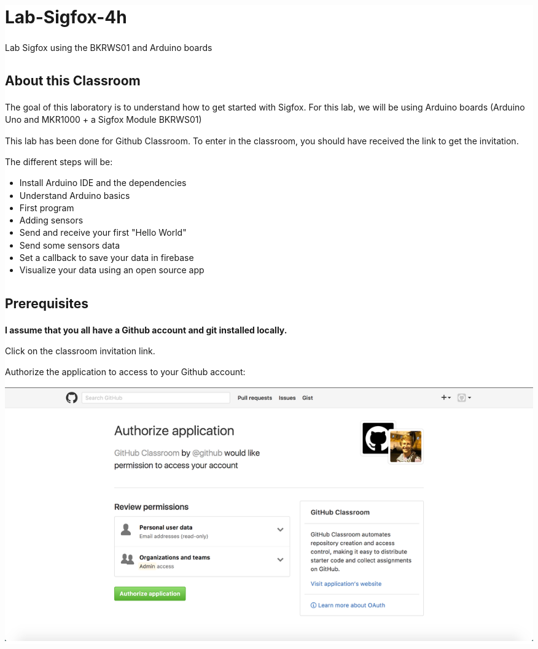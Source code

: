 # Lab-Sigfox-4h

Lab Sigfox using the BKRWS01 and Arduino boards

## About this Classroom

The goal of this laboratory is to understand how to get started with Sigfox.
For this lab, we will be using Arduino boards (Arduino Uno and MKR1000 + a Sigfox Module BKRWS01)


This lab has been done for Github Classroom. To enter in the classroom, you should have received the link to get the invitation.

The different steps will be:
* Install Arduino IDE and the dependencies
* Understand Arduino basics
* First program
* Adding sensors
* Send and receive your first "Hello World"
* Send some sensors data
* Set a callback to save your data in firebase
* Visualize your data using an open source app

## Prerequisites

**I assume that you all have a Github account and git installed locally.**

Click on the classroom invitation link.

Authorize the application to access to your Github account:

![Create Team](screenshots/GithubClassroom4.png)
